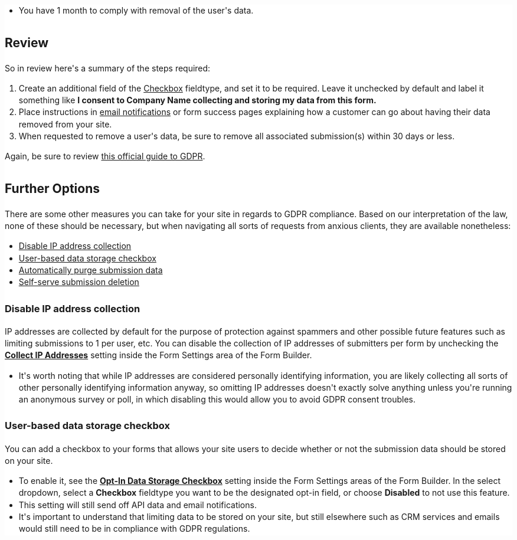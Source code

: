 - You have 1 month to comply with removal of the user's data.

</div>
<div class="content-block">

## Review
So in review here's a summary of the steps required:

1. Create an additional field of the [Checkbox](../overview/fields.md#checkbox) fieldtype, and set it to be required. Leave it unchecked by default and label it something like **I consent to Company Name collecting and storing my data from this form.**
2. Place instructions in [email notifications](../overview/email-notifications.md) or form success pages explaining how a customer can go about having their data removed from your site.
3. When requested to remove a user's data, be sure to remove all associated submission(s) within 30 days or less.

Again, be sure to review [this official guide to GDPR](https://ico.org.uk/for-organisations/guide-to-data-protection/guide-to-the-general-data-protection-regulation-gdpr/).

</div>
<div class="content-block">

## Further Options
There are some other measures you can take for your site in regards to GDPR compliance. Based on our interpretation of the law, none of these should be necessary, but when navigating all sorts of requests from anxious clients, they are available nonetheless:

- [Disable IP address collection](#disable-ip-address-collection)
- [User-based data storage checkbox](#user-based-data-storage-checkbox)
- [Automatically purge submission data](#automatically-purge-submission-data)
- [Self-serve submission deletion](#self-serve-submission-deletion)

### Disable IP address collection
IP addresses are collected by default for the purpose of protection against spammers and other possible future features such as limiting submissions to 1 per user, etc. You can disable the collection of IP addresses of submitters per form by unchecking the **[Collect IP Addresses](../overview/form-builder.md#form-settings)** setting inside the Form Settings area of the Form Builder.

- It's worth noting that while IP addresses are considered personally identifying information, you are likely collecting all sorts of other personally identifying information anyway, so omitting IP addresses doesn't exactly solve anything unless you're running an anonymous survey or poll, in which disabling this would allow you to avoid GDPR consent troubles.

### User-based data storage checkbox
You can add a checkbox to your forms that allows your site users to decide whether or not the submission data should be stored on your site.

- To enable it, see the **[Opt-In Data Storage Checkbox](../overview/form-builder.md#form-settings)** setting inside the Form Settings areas of the Form Builder. In the select dropdown, select a **Checkbox** fieldtype you want to be the designated opt-in field, or choose **Disabled** to not use this feature.
- This setting will still send off API data and email notifications.
- It's important to understand that limiting data to be stored on your site, but still elsewhere such as CRM services and emails would still need to be in compliance with GDPR regulations.
